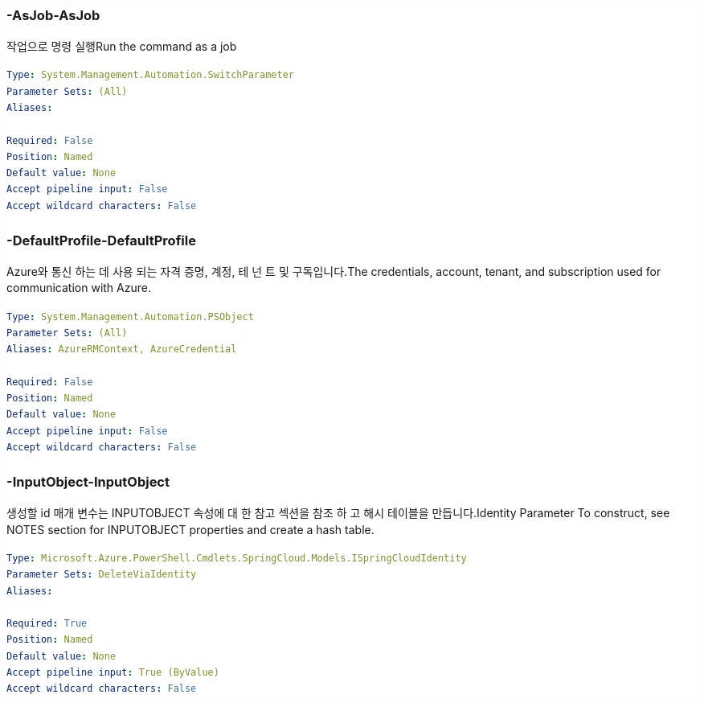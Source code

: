 ### <span data-ttu-id="3de0f-117">-AsJob</span><span class="sxs-lookup"><span data-stu-id="3de0f-117">-AsJob</span></span>
<span data-ttu-id="3de0f-118">작업으로 명령 실행</span><span class="sxs-lookup"><span data-stu-id="3de0f-118">Run the command as a job</span></span>

```yaml
Type: System.Management.Automation.SwitchParameter
Parameter Sets: (All)
Aliases:

Required: False
Position: Named
Default value: None
Accept pipeline input: False
Accept wildcard characters: False
```

### <span data-ttu-id="3de0f-119">-DefaultProfile</span><span class="sxs-lookup"><span data-stu-id="3de0f-119">-DefaultProfile</span></span>
<span data-ttu-id="3de0f-120">Azure와 통신 하는 데 사용 되는 자격 증명, 계정, 테 넌 트 및 구독입니다.</span><span class="sxs-lookup"><span data-stu-id="3de0f-120">The credentials, account, tenant, and subscription used for communication with Azure.</span></span>

```yaml
Type: System.Management.Automation.PSObject
Parameter Sets: (All)
Aliases: AzureRMContext, AzureCredential

Required: False
Position: Named
Default value: None
Accept pipeline input: False
Accept wildcard characters: False
```

### <span data-ttu-id="3de0f-121">-InputObject</span><span class="sxs-lookup"><span data-stu-id="3de0f-121">-InputObject</span></span>
<span data-ttu-id="3de0f-122">생성할 id 매개 변수는 INPUTOBJECT 속성에 대 한 참고 섹션을 참조 하 고 해시 테이블을 만듭니다.</span><span class="sxs-lookup"><span data-stu-id="3de0f-122">Identity Parameter To construct, see NOTES section for INPUTOBJECT properties and create a hash table.</span></span>

```yaml
Type: Microsoft.Azure.PowerShell.Cmdlets.SpringCloud.Models.ISpringCloudIdentity
Parameter Sets: DeleteViaIdentity
Aliases:

Required: True
Position: Named
Default value: None
Accept pipeline input: True (ByValue)
Accept wildcard characters: False
```
